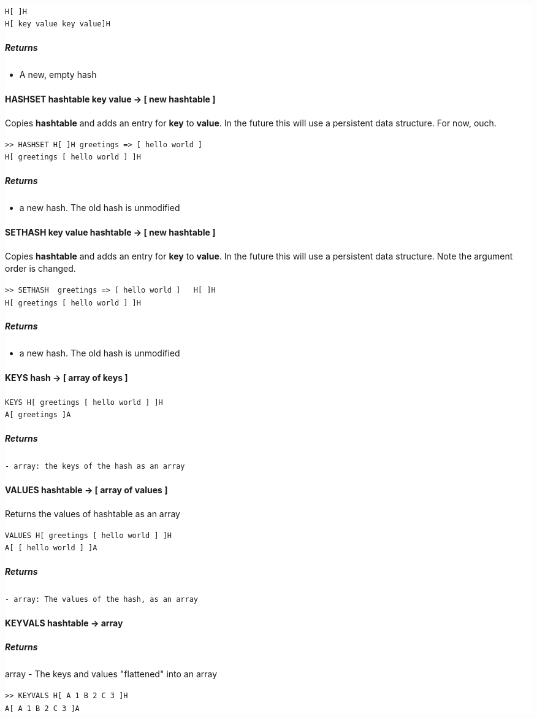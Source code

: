 	H[ ]H
	H[ key value key value]H

##### Returns

- A new, empty hash

#### HASHSET hashtable key value -> [ new hashtable ]

Copies **hashtable** and adds an entry for **key** to **value**.  In the future this will use a persistent data structure.  For now, ouch.

	>> HASHSET H[ ]H greetings => [ hello world ]
	H[ greetings [ hello world ] ]H

##### Returns

- a new hash.  The old hash is unmodified

#### SETHASH key value hashtable -> [ new hashtable ]

Copies **hashtable** and adds an entry for **key** to **value**.  In the future this will use a persistent data structure.  Note the argument order is changed.

	>> SETHASH  greetings => [ hello world ]   H[ ]H
	H[ greetings [ hello world ] ]H

##### Returns

- a new hash.  The old hash is unmodified

#### KEYS hash -> [ array of keys ]

	KEYS H[ greetings [ hello world ] ]H
	A[ greetings ]A

##### Returns

	- array: the keys of the hash as an array

#### VALUES hashtable -> [ array of values ]

Returns the values of hashtable as an array 

	VALUES H[ greetings [ hello world ] ]H
	A[ [ hello world ] ]A

##### Returns

	- array: The values of the hash, as an array

#### KEYVALS hashtable -> array

##### Returns

array	- The keys and values "flattened" into an array

	>> KEYVALS H[ A 1 B 2 C 3 ]H
	A[ A 1 B 2 C 3 ]A
